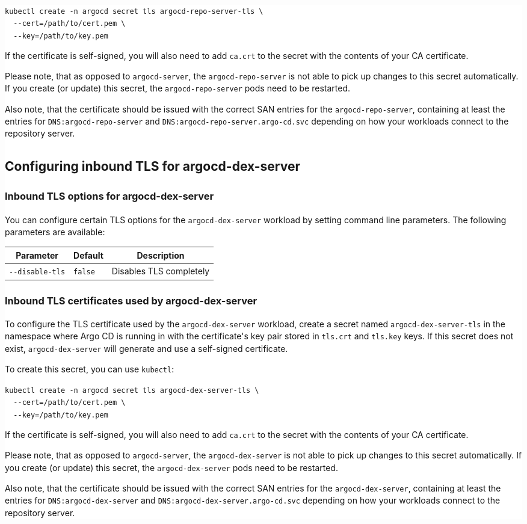 ```shell
kubectl create -n argocd secret tls argocd-repo-server-tls \
  --cert=/path/to/cert.pem \
  --key=/path/to/key.pem
```

If the certificate is self-signed, you will also need to add `ca.crt` to the secret
with the contents of your CA certificate.

Please note, that as opposed to `argocd-server`, the `argocd-repo-server` is
not able to pick up changes to this secret automatically. If you create (or
update) this secret, the `argocd-repo-server` pods need to be restarted.

Also note, that the certificate should be issued with the correct SAN entries
for the `argocd-repo-server`, containing at least the entries for
`DNS:argocd-repo-server` and `DNS:argocd-repo-server.argo-cd.svc` depending
on how your workloads connect to the repository server.

## Configuring inbound TLS for argocd-dex-server

### Inbound TLS options for argocd-dex-server

You can configure certain TLS options for the `argocd-dex-server` workload by
setting command line parameters. The following parameters are available:

|Parameter|Default|Description|
|---------|-------|-----------|
|`--disable-tls`|`false`|Disables TLS completely|

### Inbound TLS certificates used by argocd-dex-server

To configure the TLS certificate used by the `argocd-dex-server` workload,
create a secret named `argocd-dex-server-tls` in the namespace where Argo CD
is running in with the certificate's key pair stored in `tls.crt` and
`tls.key` keys. If this secret does not exist, `argocd-dex-server` will
generate and use a self-signed certificate.

To create this secret, you can use `kubectl`:

```shell
kubectl create -n argocd secret tls argocd-dex-server-tls \
  --cert=/path/to/cert.pem \
  --key=/path/to/key.pem
```

If the certificate is self-signed, you will also need to add `ca.crt` to the secret
with the contents of your CA certificate.

Please note, that as opposed to `argocd-server`, the `argocd-dex-server` is
not able to pick up changes to this secret automatically. If you create (or
update) this secret, the `argocd-dex-server` pods need to be restarted.

Also note, that the certificate should be issued with the correct SAN entries
for the `argocd-dex-server`, containing at least the entries for
`DNS:argocd-dex-server` and `DNS:argocd-dex-server.argo-cd.svc` depending
on how your workloads connect to the repository server.
